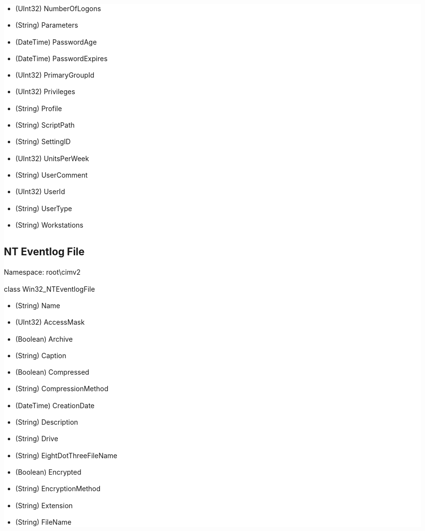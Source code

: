- (UInt32) NumberOfLogons

- (String) Parameters

- (DateTime) PasswordAge

- (DateTime) PasswordExpires

- (UInt32) PrimaryGroupId

- (UInt32) Privileges

- (String) Profile

- (String) ScriptPath

- (String) SettingID

- (UInt32) UnitsPerWeek

- (String) UserComment

- (UInt32) UserId

- (String) UserType

- (String) Workstations



## NT Eventlog File

Namespace: root\cimv2

class Win32_NTEventlogFile


- (String) Name

- (UInt32) AccessMask

- (Boolean) Archive

- (String) Caption

- (Boolean) Compressed

- (String) CompressionMethod

- (DateTime) CreationDate

- (String) Description

- (String) Drive

- (String) EightDotThreeFileName

- (Boolean) Encrypted

- (String) EncryptionMethod

- (String) Extension

- (String) FileName
